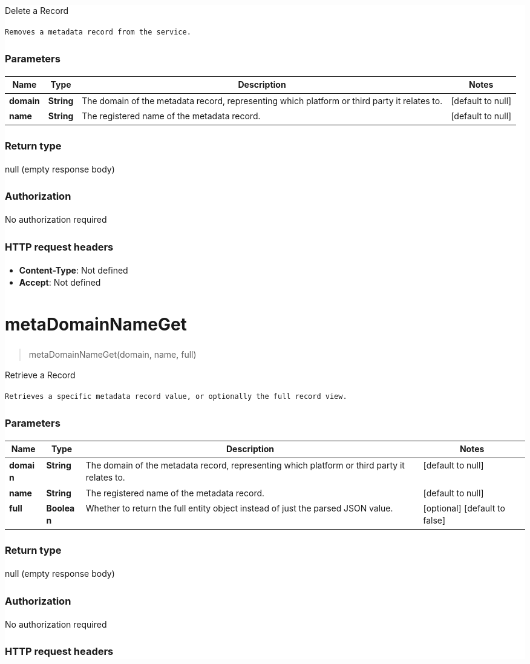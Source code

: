 Delete a Record

    Removes a metadata record from the service.

### Parameters

|Name | Type | Description  | Notes |
|------------- | ------------- | ------------- | -------------|
| **domain** | **String**| The domain of the metadata record, representing which platform or third party it relates to. | [default to null] |
| **name** | **String**| The registered name of the metadata record. | [default to null] |

### Return type

null (empty response body)

### Authorization

No authorization required

### HTTP request headers

- **Content-Type**: Not defined
- **Accept**: Not defined

<a name="metaDomainNameGet"></a>
# **metaDomainNameGet**
> metaDomainNameGet(domain, name, full)

Retrieve a Record

    Retrieves a specific metadata record value, or optionally the full record view.

### Parameters

|Name | Type | Description  | Notes |
|------------- | ------------- | ------------- | -------------|
| **domain** | **String**| The domain of the metadata record, representing which platform or third party it relates to. | [default to null] |
| **name** | **String**| The registered name of the metadata record. | [default to null] |
| **full** | **Boolean**| Whether to return the full entity object instead of just the parsed JSON value. | [optional] [default to false] |

### Return type

null (empty response body)

### Authorization

No authorization required

### HTTP request headers
